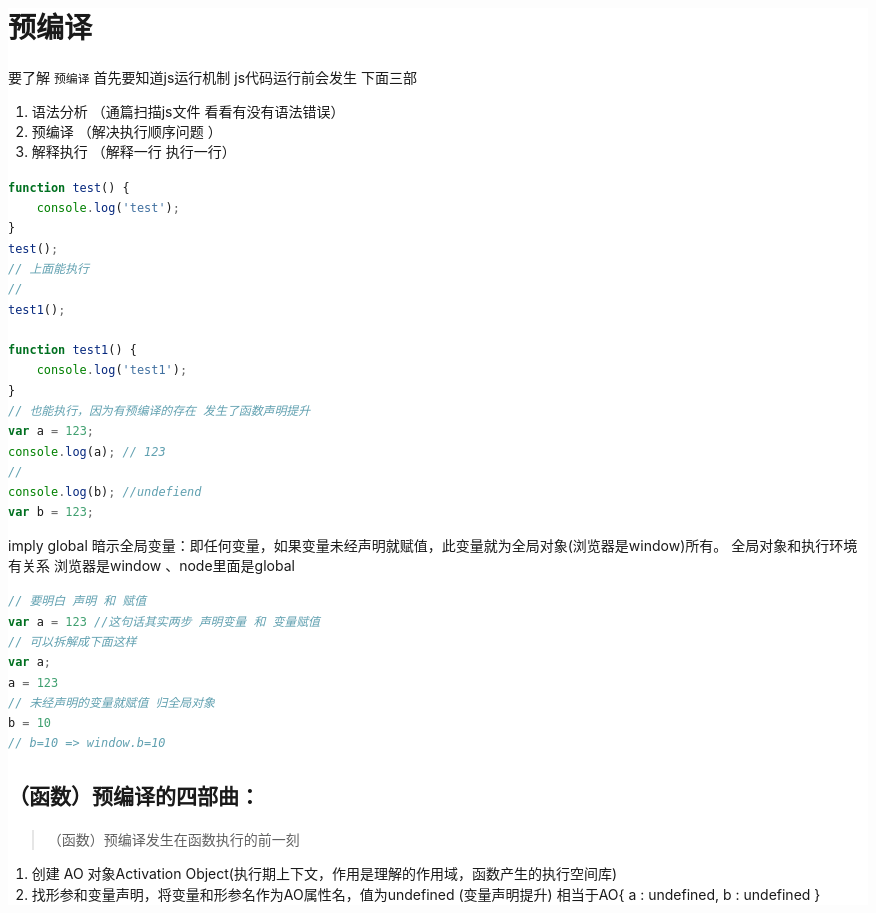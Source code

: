 
# 预编译

要了解 `预编译` 首先要知道js运行机制 js代码运行前会发生 下面三部

1. 语法分析 （通篇扫描js文件 看看有没有语法错误）
2. 预编译 （解决执行顺序问题 ）
3. 解释执行 （解释一行 执行一行）

```js
function test() {
    console.log('test');
}
test();
// 上面能执行 
// 
test1();

function test1() {
    console.log('test1');
}
// 也能执行，因为有预编译的存在 发生了函数声明提升
var a = 123;
console.log(a); // 123 
// 
console.log(b); //undefiend
var b = 123;
```

imply global 暗示全局变量：即任何变量，如果变量未经声明就赋值，此变量就为全局对象(浏览器是window)所有。 
全局对象和执行环境有关系 浏览器是window 、node里面是global

```js
// 要明白 声明 和 赋值 
var a = 123 //这句话其实两步 声明变量 和 变量赋值
// 可以拆解成下面这样
var a;
a = 123
// 未经声明的变量就赋值 归全局对象
b = 10
// b=10 => window.b=10
```

## （函数）预编译的四部曲： 

> （函数）预编译发生在函数执行的前一刻

1. 创建 AO 对象Activation Object(执行期上下文，作用是理解的作用域，函数产生的执行空间库) 
2. 找形参和变量声明，将变量和形参名作为AO属性名，值为undefined (变量声明提升)
    相当于AO{ 
    a : undefined, 
    b : undefined 
    } 
